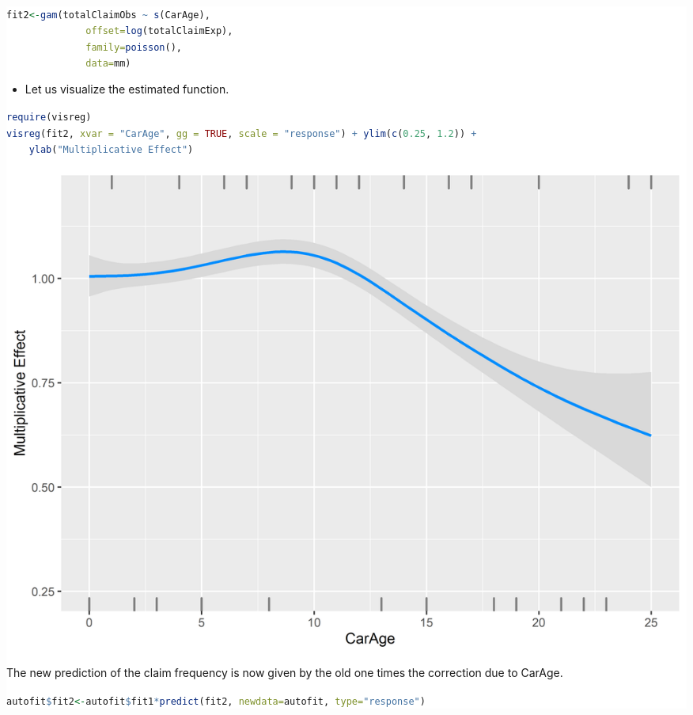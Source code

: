 ``` r
fit2<-gam(totalClaimObs ~ s(CarAge), 
              offset=log(totalClaimExp), 
              family=poisson(), 
              data=mm)
```

-   Let us visualize the estimated function.

``` r
require(visreg)
visreg(fit2, xvar = "CarAge", gg = TRUE, scale = "response") + ylim(c(0.25, 1.2)) +
    ylab("Multiplicative Effect")
```

<img src="gam_files/figure-gfm/unnamed-chunk-8-1.png" style="display: block; margin: auto;" />

The new prediction of the claim frequency is now given by the old one
times the correction due to CarAge.

``` r
autofit$fit2<-autofit$fit1*predict(fit2, newdata=autofit, type="response")
```
